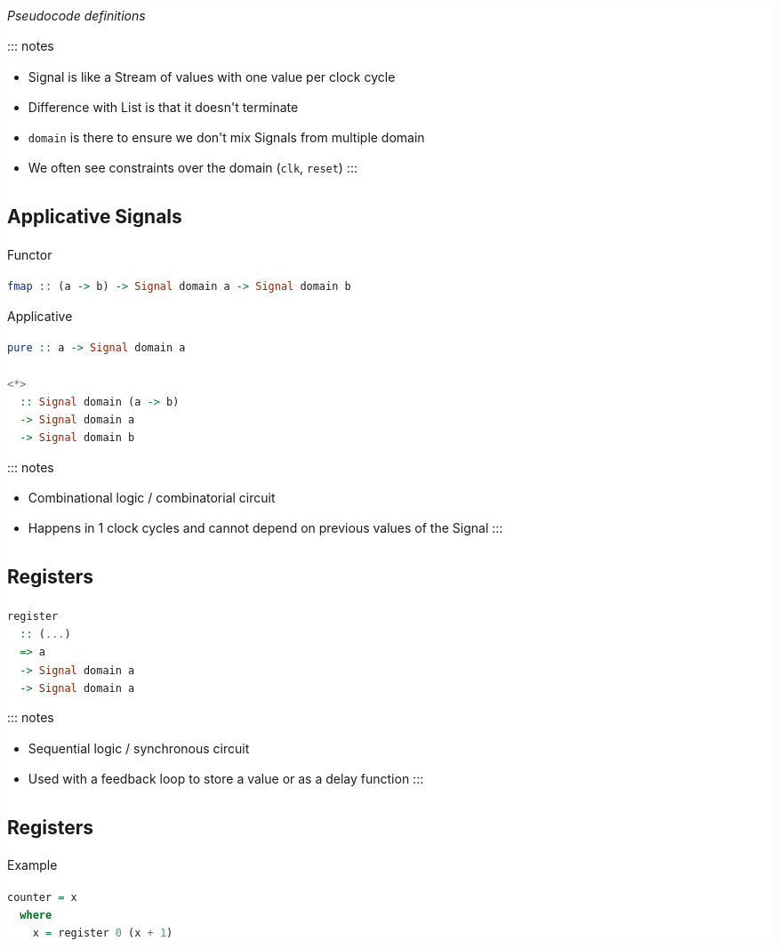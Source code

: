 *Pseudocode definitions*

::: notes
  - Signal is like a Stream of values with one value per clock cycle

  - Difference with List is that it doesn't terminate

  - `domain` is there to ensure we don't mix Signals from multiple domain

  - We often see constraints over the domain (`clk`, `reset`)
:::

## Applicative Signals

Functor
```haskell
fmap :: (a -> b) -> Signal domain a -> Signal domain b
```

Applicative
```haskell
pure :: a -> Signal domain a

<*>
  :: Signal domain (a -> b)
  -> Signal domain a
  -> Signal domain b
```

::: notes
  - Combinational logic / combinatorial circuit

  - Happens in 1 clock cycles and cannot depend on previous values of the Signal
:::

## Registers

```haskell
register
  :: (...)
  => a
  -> Signal domain a
  -> Signal domain a
```

::: notes
  - Sequential logic / synchronous circuit

  - Used with a feedback loop to store a value or as a delay function
:::

## Registers

Example

```haskell
counter = x
  where
    x = register 0 (x + 1)
```

